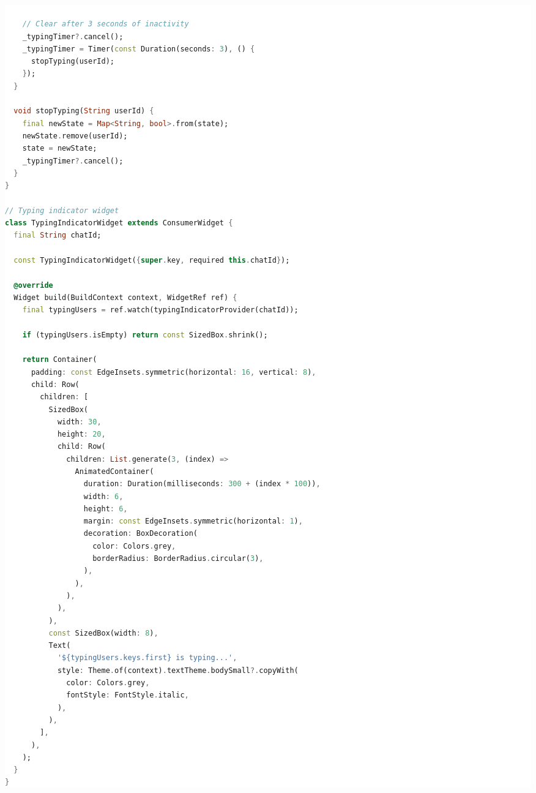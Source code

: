 ```dart

    // Clear after 3 seconds of inactivity
    _typingTimer?.cancel();
    _typingTimer = Timer(const Duration(seconds: 3), () {
      stopTyping(userId);
    });
  }

  void stopTyping(String userId) {
    final newState = Map<String, bool>.from(state);
    newState.remove(userId);
    state = newState;
    _typingTimer?.cancel();
  }
}

// Typing indicator widget
class TypingIndicatorWidget extends ConsumerWidget {
  final String chatId;

  const TypingIndicatorWidget({super.key, required this.chatId});

  @override
  Widget build(BuildContext context, WidgetRef ref) {
    final typingUsers = ref.watch(typingIndicatorProvider(chatId));

    if (typingUsers.isEmpty) return const SizedBox.shrink();

    return Container(
      padding: const EdgeInsets.symmetric(horizontal: 16, vertical: 8),
      child: Row(
        children: [
          SizedBox(
            width: 30,
            height: 20,
            child: Row(
              children: List.generate(3, (index) =>
                AnimatedContainer(
                  duration: Duration(milliseconds: 300 + (index * 100)),
                  width: 6,
                  height: 6,
                  margin: const EdgeInsets.symmetric(horizontal: 1),
                  decoration: BoxDecoration(
                    color: Colors.grey,
                    borderRadius: BorderRadius.circular(3),
                  ),
                ),
              ),
            ),
          ),
          const SizedBox(width: 8),
          Text(
            '${typingUsers.keys.first} is typing...',
            style: Theme.of(context).textTheme.bodySmall?.copyWith(
              color: Colors.grey,
              fontStyle: FontStyle.italic,
            ),
          ),
        ],
      ),
    );
  }
}
```